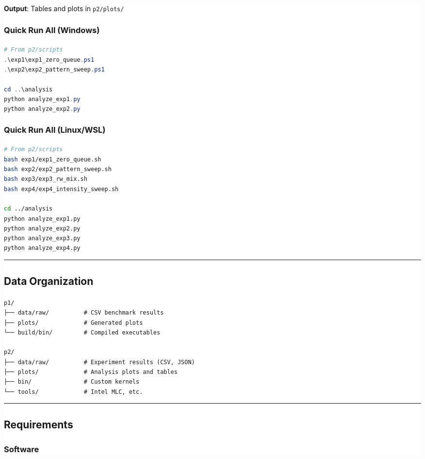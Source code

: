 **Output**: Tables and plots in `p2/plots/`

### Quick Run All (Windows)

```powershell
# From p2/scripts
.\exp1\exp1_zero_queue.ps1
.\exp2\exp2_pattern_sweep.ps1

cd ..\analysis
python analyze_exp1.py
python analyze_exp2.py
```

### Quick Run All (Linux/WSL)

```bash
# From p2/scripts
bash exp1/exp1_zero_queue.sh
bash exp2/exp2_pattern_sweep.sh
bash exp3/exp3_rw_mix.sh
bash exp4/exp4_intensity_sweep.sh

cd ../analysis
python analyze_exp1.py
python analyze_exp2.py
python analyze_exp3.py
python analyze_exp4.py
```

---

## Data Organization

```
p1/
├── data/raw/          # CSV benchmark results
├── plots/             # Generated plots
└── build/bin/         # Compiled executables

p2/
├── data/raw/          # Experiment results (CSV, JSON)
├── plots/             # Analysis plots and tables
├── bin/               # Custom kernels
└── tools/             # Intel MLC, etc.
```

---

## Requirements

### Software
